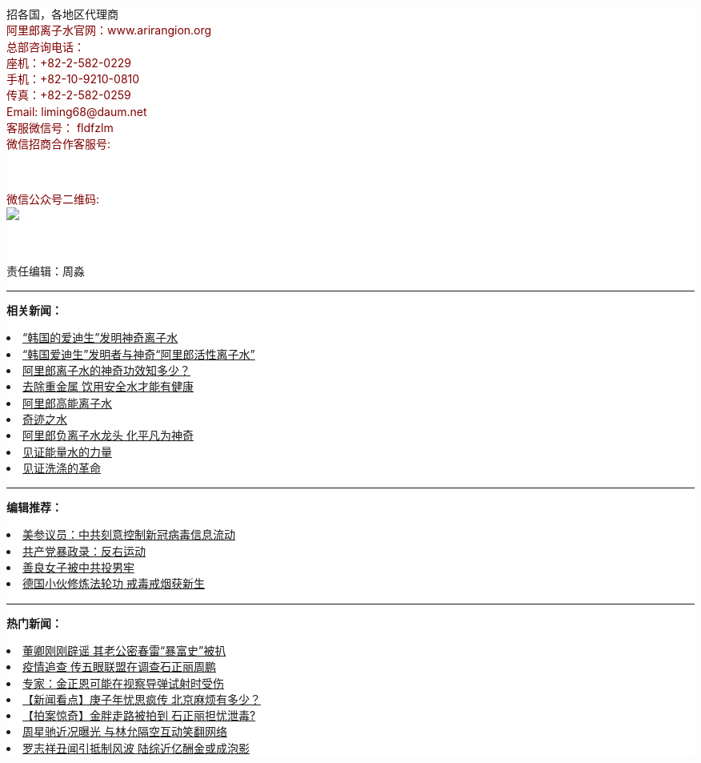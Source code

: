 <p>招各国，各地区代理商<br />
<span style="color: #800000;">阿里郎离子水官网：<ahref="https://bcp.crwdcntrl.net/5/c=3165/b=48746422?http://www.arirangion.org/">www.arirangion.org</a></span><br />
<span style="color: #800000;"> 总部咨询电话：</span><br />
<span style="color: #800000;"> 座机：+82-2-582-0229</span><br />
<span style="color: #800000;"> 手机：+82-10-9210-0810</span><br />
<span style="color: #800000;"> 传真：+82-2-582-0259</span><br />
<span style="color: #800000;"> Email: liming68@daum.net</span><br />
<span style="color: #800000;"> 客服微信号： fldfzlm</span><br />
<span style="color: #800000;"> 微信招商合作客服号:</span></p>
<p><ahref="https://i.epochtimes.com/assets/uploads/2018/05/1-39.jpg"><img class="alignnone wp-image-10370748" src="https://i.epochtimes.com/assets/uploads/2018/05/1-39.jpg" alt="" width="233" b="231" /></a></p>
<p><span style="color: #800000;">微信公众号二维码:</span><br />
<img src="http://bcp.crwdcntrl.net/5/c=3165/b=48746421" width="1" b="1" /></p>
<p><ahref="https://i.epochtimes.com/assets/uploads/2018/05/2-33.jpg"><img class="alignnone wp-image-10370750" src="https://i.epochtimes.com/assets/uploads/2018/05/2-33.jpg" alt="" width="231" b="232" /></a></p>
<p>责任编辑：周淼</p>

<hr>


<strong>相关新闻：</strong>
<li><a href="https://github.com/ldrwvv219/djy/blob/master/gb/14/5/15/n4155990.md#1">“韩国的爱迪生”发明神奇离子水</a></li>
<li><a href="https://github.com/ldrwvv219/djy/blob/master/gb/16/5/31/n7950724.md#1">“韩国爱迪生”发明者与神奇“阿里郎活性离子水”</a></li>
<li><a href="https://github.com/ldrwvv219/djy/blob/master/gb/16/8/22/n8226828.md#1">阿里郎离子水的神奇功效知多少？</a></li>
<li><a href="https://github.com/ldrwvv219/djy/blob/master/gb/16/10/7/n8377509.md#1">去除重金属  饮用安全水才能有健康</a></li>
<li><a href="https://github.com/ldrwvv219/djy/blob/master/gb/16/10/9/n8381798.md#1">阿里郎高能离子水</a></li>
<li><a href="https://github.com/ldrwvv219/djy/blob/master/gb/16/10/9/n8381812.md#1">奇迹之水</a></li>
<li><a href="https://github.com/ldrwvv219/djy/blob/master/gb/16/12/1/n8549973.md#1">阿里郎负离子水龙头   化平凡为神奇</a></li>
<li><a href="https://github.com/ldrwvv219/djy/blob/master/gb/17/2/10/n8797525.md#1">见证能量水的力量</a></li>
<li><a href="https://github.com/ldrwvv219/djy/blob/master/gb/17/2/10/n8797536.md#1">见证洗涤的革命</a></li>
<hr>


<strong>编辑推荐：</strong>
<li><a href="https://github.com/onzhi266/djy/blob/master/gb/20/2/22/n11887949.md#1">美参议员：中共刻意控制新冠病毒信息流动</a></li>
<li><a href="https://github.com/tsiac2612/djy/blob/master/gb/18/1/10/n10044605.md#1" target="_blank">共产党暴政录：反右运动</a></li><li><a href="https://github.com/ldrwvv219/djy/blob/master/gb/13/9/29/n3974789.md?dfh#1" target="_blank">善良女子被中共投男牢</a></li><li><a href="https://github.com/tsiac2612/djy/blob/master/gb/19/7/14/n11383793.md#1" target="_blank">德国小伙修炼法轮功 戒毒戒烟获新生</a></li>
<hr>

<strong>热门新闻：</strong>
<li><a href="https://github.com/ldrwvv219/djy/blob/master/gb/20/4/27/n12065545.md#1">董卿刚刚辟谣 其老公密春雷“暴富史”被扒</a></li>
<li><a href="https://github.com/ldrwvv219/djy/blob/master/gb/20/4/28/n12068456.md#1">疫情追查 传五眼联盟在调查石正丽周鹏</a></li>
<li><a href="https://github.com/ldrwvv219/djy/blob/master/gb/20/4/27/n12065576.md#1">专家：金正恩可能在视察导弹试射时受伤</a></li>
<li><a href="https://github.com/ldrwvv219/djy/blob/master/gb/20/4/27/n12064980.md#1">【新闻看点】庚子年忧思疯传 北京麻烦有多少？</a></li>
<li><a href="https://github.com/ldrwvv219/djy/blob/master/gb/20/4/29/n12068709.md#1">【拍案惊奇】金胖走路被拍到 石正丽担忧泄毒?</a></li>
<li><a href="https://github.com/ldrwvv219/djy/blob/master/gb/20/4/26/n12062937.md#1">周星驰近况曝光 与林允隔空互动笑翻网络</a></li>
<li><a href="https://github.com/ldrwvv219/djy/blob/master/gb/20/4/27/n12065497.md#1">罗志祥丑闻引抵制风波 陆综近亿酬金或成泡影</a></li>